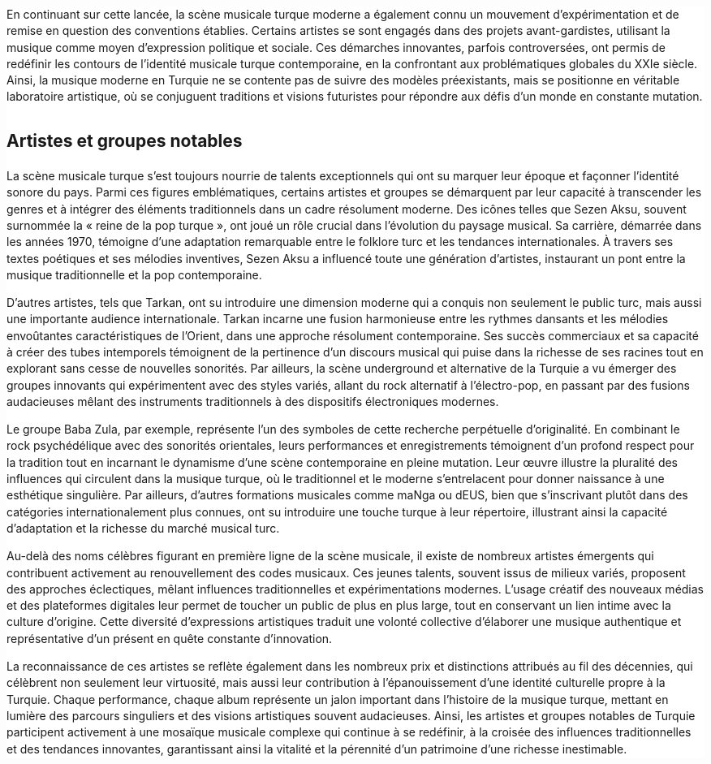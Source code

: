 En continuant sur cette lancée, la scène musicale turque moderne a également connu un mouvement d’expérimentation et de remise en question des conventions établies. Certains artistes se sont engagés dans des projets avant-gardistes, utilisant la musique comme moyen d’expression politique et sociale. Ces démarches innovantes, parfois controversées, ont permis de redéfinir les contours de l’identité musicale turque contemporaine, en la confrontant aux problématiques globales du XXIe siècle. Ainsi, la musique moderne en Turquie ne se contente pas de suivre des modèles préexistants, mais se positionne en véritable laboratoire artistique, où se conjuguent traditions et visions futuristes pour répondre aux défis d’un monde en constante mutation.


## Artistes et groupes notables

La scène musicale turque s’est toujours nourrie de talents exceptionnels qui ont su marquer leur époque et façonner l’identité sonore du pays. Parmi ces figures emblématiques, certains artistes et groupes se démarquent par leur capacité à transcender les genres et à intégrer des éléments traditionnels dans un cadre résolument moderne. Des icônes telles que Sezen Aksu, souvent surnommée la « reine de la pop turque », ont joué un rôle crucial dans l’évolution du paysage musical. Sa carrière, démarrée dans les années 1970, témoigne d’une adaptation remarquable entre le folklore turc et les tendances internationales. À travers ses textes poétiques et ses mélodies inventives, Sezen Aksu a influencé toute une génération d’artistes, instaurant un pont entre la musique traditionnelle et la pop contemporaine.  

D’autres artistes, tels que Tarkan, ont su introduire une dimension moderne qui a conquis non seulement le public turc, mais aussi une importante audience internationale. Tarkan incarne une fusion harmonieuse entre les rythmes dansants et les mélodies envoûtantes caractéristiques de l’Orient, dans une approche résolument contemporaine. Ses succès commerciaux et sa capacité à créer des tubes intemporels témoignent de la pertinence d’un discours musical qui puise dans la richesse de ses racines tout en explorant sans cesse de nouvelles sonorités. Par ailleurs, la scène underground et alternative de la Turquie a vu émerger des groupes innovants qui expérimentent avec des styles variés, allant du rock alternatif à l’électro-pop, en passant par des fusions audacieuses mêlant des instruments traditionnels à des dispositifs électroniques modernes.  

Le groupe Baba Zula, par exemple, représente l’un des symboles de cette recherche perpétuelle d’originalité. En combinant le rock psychédélique avec des sonorités orientales, leurs performances et enregistrements témoignent d’un profond respect pour la tradition tout en incarnant le dynamisme d’une scène contemporaine en pleine mutation. Leur œuvre illustre la pluralité des influences qui circulent dans la musique turque, où le traditionnel et le moderne s’entrelacent pour donner naissance à une esthétique singulière. Par ailleurs, d’autres formations musicales comme maNga ou dEUS, bien que s’inscrivant plutôt dans des catégories internationalement plus connues, ont su introduire une touche turque à leur répertoire, illustrant ainsi la capacité d’adaptation et la richesse du marché musical turc.  

Au-delà des noms célèbres figurant en première ligne de la scène musicale, il existe de nombreux artistes émergents qui contribuent activement au renouvellement des codes musicaux. Ces jeunes talents, souvent issus de milieux variés, proposent des approches éclectiques, mêlant influences traditionnelles et expérimentations modernes. L’usage créatif des nouveaux médias et des plateformes digitales leur permet de toucher un public de plus en plus large, tout en conservant un lien intime avec la culture d’origine. Cette diversité d’expressions artistiques traduit une volonté collective d’élaborer une musique authentique et représentative d’un présent en quête constante d’innovation.  

La reconnaissance de ces artistes se reflète également dans les nombreux prix et distinctions attribués au fil des décennies, qui célèbrent non seulement leur virtuosité, mais aussi leur contribution à l’épanouissement d’une identité culturelle propre à la Turquie. Chaque performance, chaque album représente un jalon important dans l’histoire de la musique turque, mettant en lumière des parcours singuliers et des visions artistiques souvent audacieuses. Ainsi, les artistes et groupes notables de Turquie participent activement à une mosaïque musicale complexe qui continue à se redéfinir, à la croisée des influences traditionnelles et des tendances innovantes, garantissant ainsi la vitalité et la pérennité d’un patrimoine d’une richesse inestimable.
